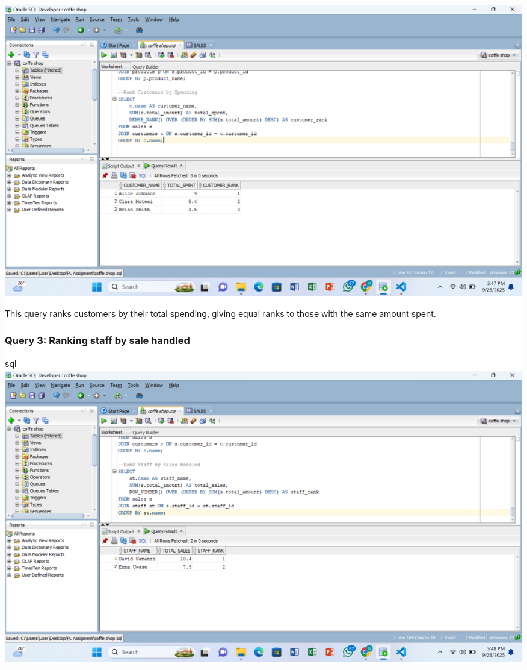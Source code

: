 ![alt text](./Images/rank%20customer%20by%20spending.png)

This query ranks customers by their total spending, giving equal ranks to those with the same amount spent.

### Query 3: Ranking staff by sale handled

 sql
![alt text](./Images/rank%20staff%20by%20sales%20handled.png)

